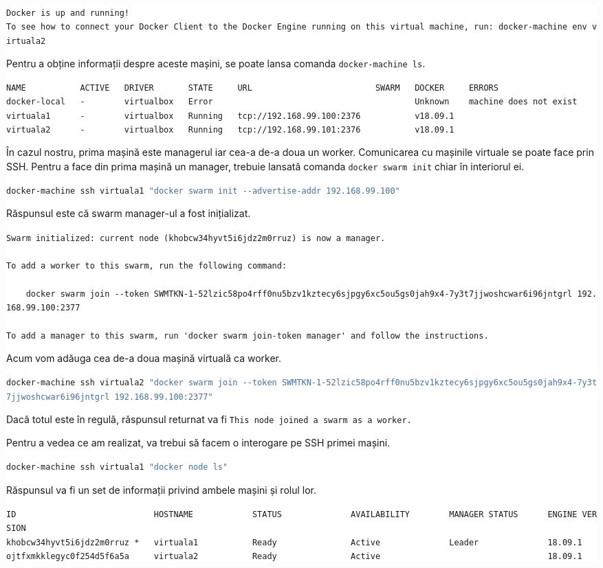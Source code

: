 ```text
Docker is up and running!
To see how to connect your Docker Client to the Docker Engine running on this virtual machine, run: docker-machine env virtuala2
```

Pentru a obține informații despre aceste mașini, se poate lansa comanda `docker-machine ls`.

```txt
NAME           ACTIVE   DRIVER       STATE     URL                         SWARM   DOCKER     ERRORS
docker-local   -        virtualbox   Error                                         Unknown    machine does not exist
virtuala1      -        virtualbox   Running   tcp://192.168.99.100:2376           v18.09.1   
virtuala2      -        virtualbox   Running   tcp://192.168.99.101:2376           v18.09.1   
```

În cazul nostru, prima mașină este managerul iar cea-a de-a doua un worker. Comunicarea cu mașinile virtuale se poate face prin SSH. Pentru a face din prima mașină un manager, trebuie lansată comanda `docker swarm init` chiar în interiorul ei.

```bash
docker-machine ssh virtuala1 "docker swarm init --advertise-addr 192.168.99.100"
```

Răspunsul este că swarm manager-ul a fost inițializat.

```txt
Swarm initialized: current node (khobcw34hyvt5i6jdz2m0rruz) is now a manager.

To add a worker to this swarm, run the following command:

    docker swarm join --token SWMTKN-1-52lzic58po4rff0nu5bzv1kztecy6sjpgy6xc5ou5gs0jah9x4-7y3t7jjwoshcwar6i96jntgrl 192.168.99.100:2377

To add a manager to this swarm, run 'docker swarm join-token manager' and follow the instructions.
```

Acum vom adăuga cea de-a doua mașină virtuală ca worker.

```bash
docker-machine ssh virtuala2 "docker swarm join --token SWMTKN-1-52lzic58po4rff0nu5bzv1kztecy6sjpgy6xc5ou5gs0jah9x4-7y3t7jjwoshcwar6i96jntgrl 192.168.99.100:2377"
```

Dacă totul este în regulă, răspunsul returnat va fi `This node joined a swarm as a worker.`

Pentru a vedea ce am realizat, va trebui să facem o interogare pe SSH primei mașini.

```bash
docker-machine ssh virtuala1 "docker node ls"
```

Răspunsul va fi un set de informații privind ambele mașini și rolul lor.

```text
ID                            HOSTNAME            STATUS              AVAILABILITY        MANAGER STATUS      ENGINE VERSION
khobcw34hyvt5i6jdz2m0rruz *   virtuala1           Ready               Active              Leader              18.09.1
ojtfxmkklegyc0f254d5f6a5a     virtuala2           Ready               Active                                  18.09.1
```
